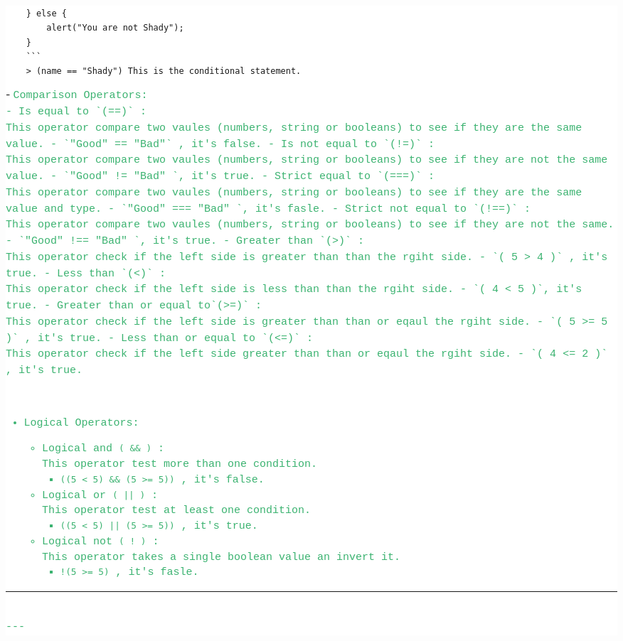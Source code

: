 		} else {
			alert("You are not Shady");
		}
		```
		> (name == "Shady") This is the conditional statement.
</span> 
- <span style="font-family:Courier New; font-size:15px;color:rgb(60, 179, 113)"> Comparison Operators:<br>
	- Is equal to `(==)` :<br>
	This operator compare two vaules (numbers, string or booleans) to see if they are the same value.
        - `"Good" == "Bad"` , it's false.
	- Is not equal to `(!=)` :<br>
	This operator compare two vaules (numbers, string or booleans) to see if they are not the same value.
        - `"Good" != "Bad" `, it's true.
	- Strict equal to `(===)` :<br>
	This operator compare two vaules (numbers, string or booleans) to see if they are the same value and type.
        - `"Good" === "Bad" `, it's fasle.
	- Strict not equal to `(!==)` :<br>
	This operator compare two vaules (numbers, string or booleans) to see if they are not the same.
        - `"Good" !== "Bad" `, it's true.
	- Greater than `(>)` :<br>
	This operator check if the left side is greater than than the rgiht side.
        - `( 5 > 4 )` , it's true.
	- Less than `(<)` :<br>
	This operator check if the left side is less than than the rgiht side.
        - `( 4 < 5 )`, it's true.
	- Greater than or equal to`(>=)` :<br>
	This operator check if the left side is greater than than or eqaul the rgiht side.
        - `( 5 >= 5 )` , it's true.
	- Less than or equal to `(<=)` :<br>
	This operator check if the left side greater than than or eqaul the rgiht side.
        - `( 4 <= 2 )` , it's true.

</span> <br>
- <span style="font-family:Courier New; font-size:15px;color:rgb(60, 179, 113)"> Logical Operators:<br>
	- Logical and `( && )` :<br>
	This operator test more than one condition.
        - `((5 < 5) && (5 >= 5))` , it's false.
	- Logical or `( || )` :<br>
	This operator test at least one condition.
        - `((5 < 5) || (5 >= 5))` , it's true.
	- Logical not `( ! )` :<br>
	This operator takes a single boolean value an invert it.
        - `!(5 >= 5)` , it's fasle.

<span>

---

<br>
---
<br>
